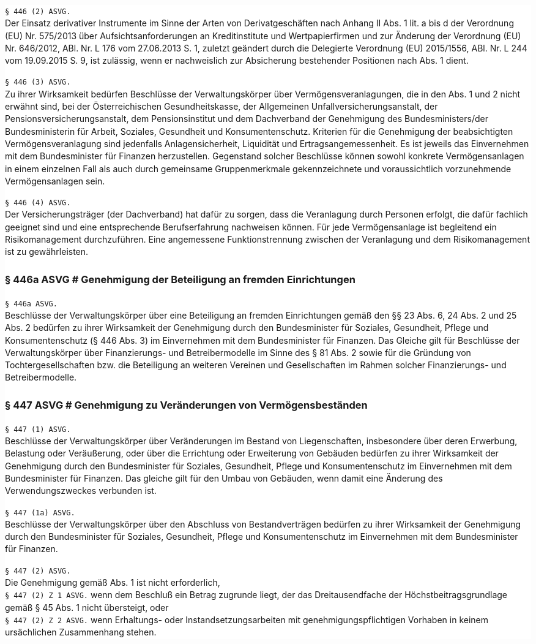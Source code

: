 `§ 446 (2) ASVG.`  
Der Einsatz derivativer Instrumente im Sinne der Arten von Derivatgeschäften nach Anhang II Abs. 1 lit. a bis d der Verordnung (EU) Nr. 575/2013 über Aufsichtsanforderungen an Kreditinstitute und Wertpapierfirmen und zur Änderung der Verordnung (EU) Nr. 646/2012, ABl. Nr. L 176 vom 27.06.2013 S. 1, zuletzt geändert durch die Delegierte Verordnung (EU) 2015/1556, ABl. Nr. L 244 vom 19.09.2015 S. 9, ist zulässig, wenn er nachweislich zur Absicherung bestehender Positionen nach Abs. 1 dient.

`§ 446 (3) ASVG.`  
Zu ihrer Wirksamkeit bedürfen Beschlüsse der Verwaltungskörper über Vermögensveranlagungen, die in den Abs. 1 und 2 nicht erwähnt sind, bei der Österreichischen Gesundheitskasse, der Allgemeinen Unfallversicherungsanstalt, der Pensionsversicherungsanstalt, dem Pensionsinstitut und dem Dachverband der Genehmigung des Bundesministers/der Bundesministerin für Arbeit, Soziales, Gesundheit und Konsumentenschutz. Kriterien für die Genehmigung der beabsichtigten Vermögensveranlagung sind jedenfalls Anlagensicherheit, Liquidität und Ertragsangemessenheit. Es ist jeweils das Einvernehmen mit dem Bundesminister für Finanzen herzustellen. Gegenstand solcher Beschlüsse können sowohl konkrete Vermögensanlagen in einem einzelnen Fall als auch durch gemeinsame Gruppenmerkmale gekennzeichnete und voraussichtlich vorzunehmende Vermögensanlagen sein.

`§ 446 (4) ASVG.`  
Der Versicherungsträger (der Dachverband) hat dafür zu sorgen, dass die Veranlagung durch Personen erfolgt, die dafür fachlich geeignet sind und eine entsprechende Berufserfahrung nachweisen können. Für jede Vermögensanlage ist begleitend ein Risikomanagement durchzuführen. Eine angemessene Funktionstrennung zwischen der Veranlagung und dem Risikomanagement ist zu gewährleisten.

### § 446a ASVG # Genehmigung der Beteiligung an fremden Einrichtungen

`§ 446a ASVG.`  
Beschlüsse der Verwaltungskörper über eine Beteiligung an fremden Einrichtungen gemäß den §§ 23 Abs. 6, 24 Abs. 2 und 25 Abs. 2 bedürfen zu ihrer Wirksamkeit der Genehmigung durch den Bundesminister für Soziales, Gesundheit, Pflege und Konsumentenschutz (§ 446 Abs. 3) im Einvernehmen mit dem Bundesminister für Finanzen. Das Gleiche gilt für Beschlüsse der Verwaltungskörper über Finanzierungs- und Betreibermodelle im Sinne des § 81 Abs. 2 sowie für die Gründung von Tochtergesellschaften bzw. die Beteiligung an weiteren Vereinen und Gesellschaften im Rahmen solcher Finanzierungs- und Betreibermodelle.

### § 447 ASVG # Genehmigung zu Veränderungen von Vermögensbeständen

`§ 447 (1) ASVG.`  
Beschlüsse der Verwaltungskörper über Veränderungen im Bestand von Liegenschaften, insbesondere über deren Erwerbung, Belastung oder Veräußerung, oder über die Errichtung oder Erweiterung von Gebäuden bedürfen zu ihrer Wirksamkeit der Genehmigung durch den Bundesminister für Soziales, Gesundheit, Pflege und Konsumentenschutz im Einvernehmen mit dem Bundesminister für Finanzen. Das gleiche gilt für den Umbau von Gebäuden, wenn damit eine Änderung des Verwendungszweckes verbunden ist.

`§ 447 (1a) ASVG.`  
Beschlüsse der Verwaltungskörper über den Abschluss von Bestandverträgen bedürfen zu ihrer Wirksamkeit der Genehmigung durch den Bundesminister für Soziales, Gesundheit, Pflege und Konsumentenschutz im Einvernehmen mit dem Bundesminister für Finanzen.

`§ 447 (2) ASVG.`  
Die Genehmigung gemäß Abs. 1 ist nicht erforderlich,  
`§ 447 (2) Z 1 ASVG.`
wenn dem Beschluß ein Betrag zugrunde liegt, der das Dreitausendfache der Höchstbeitragsgrundlage gemäß § 45 Abs. 1 nicht übersteigt, oder  
`§ 447 (2) Z 2 ASVG.`
wenn Erhaltungs- oder Instandsetzungsarbeiten mit genehmigungspflichtigen Vorhaben in keinem ursächlichen Zusammenhang stehen.
